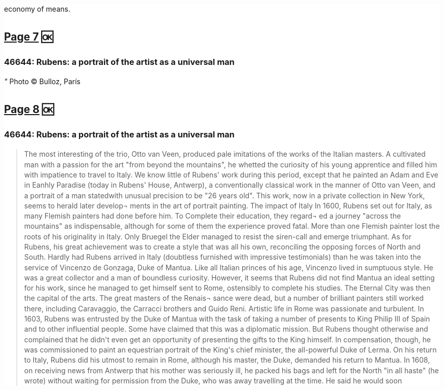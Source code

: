 economy of means.
## [Page 7](https://demo.humlab.umu.se/courier/074812engo.pdf#page=7) 🆗
### 46644: Rubens: a portrait of the artist as a universal man
*"*
Photo © Bulloz, París
## [Page 8](https://demo.humlab.umu.se/courier/074812engo.pdf#page=8) 🆗
### 46644: Rubens: a portrait of the artist as a universal man
> The most interesting of the trio, Otto van Veen, produced
pale imitations of the works of the Italian masters. A cultivated
man with a passion for the art "from beyond the mountains", he
whetted the curiosity of his young apprentice and filled him with
impatience to travel to Italy.
We know little of Rubens' work during this period, except
that he painted an Adam and Eve in Eanhly Paradise (today in
Rubens' House, Antwerp), a conventionally classical work in the
manner of Otto van Veen, and a portrait of a man statedwith
unusual precision to be "26 years old". This work, now in a
private collection in New York, seems to herald later develop¬
ments in the art of portrait painting.
The impact of Italy
In 1600, Rubens set out for Italy, as many Flemish painters
had done before him. To Complete their education, they regard¬
ed a journey "across the mountains" as indispensable, although
for some of them the experience proved fatal. More than one
Flemish painter lost the roots of his originality in Italy. Only
Bruegel the Elder managed to resist the siren-call and emerge
triumphant. As for Rubens, his great achievement was to create
a style that was all his own, reconciling the opposing forces of
North and South.
Hardly had Rubens arrived in Italy (doubtless furnished with
impressive testimonials) than he was taken into the service of
Vincenzo de Gonzaga, Duke of Mantua. Like all Italian princes
of his age, Vincenzo lived in sumptuous style. He was a great
collector and a man of boundless curiosity.
However, it seems that Rubens did not find Mantua an ideal
setting for his work, since he managed to get himself sent to
Rome, ostensibly to complete his studies. The Eternal City was
then the capital of the arts. The great masters of the Renais¬
sance were dead, but a number of brilliant painters still worked
there, including Caravaggio, the Carracci brothers and Guido
Reni. Artistic life in Rome was passionate and turbulent.
In 1603, Rubens was entrusted by the Duke of Mantua with
the task of taking a number of presents to King Philip III of Spain
and to other influential people. Some have claimed that this
was a diplomatic mission. But Rubens thought otherwise and
complained that he didn't even get an opportunity of presenting
the gifts to the King himself. In compensation, though, he was
commissioned to paint an equestrian portrait of the King's chief
minister, the all-powerful Duke of Lerma.
On his return to Italy, Rubens did his utmost to remain in
Rome, although his master, the Duke, demanded his return to
Mantua.
In 1608, on receiving news from Antwerp that his mother
was seriously ill, he packed his bags and left for the North "in all
haste" (he wrote) without waiting for permission from the Duke,
who was away travelling at the time. He said he would soon